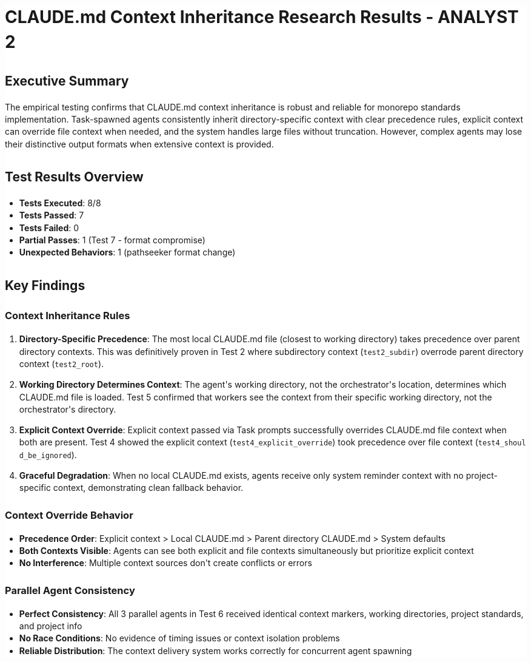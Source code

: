 # CLAUDE.md Context Inheritance Research Results - ANALYST 2

## Executive Summary

The empirical testing confirms that CLAUDE.md context inheritance is robust and reliable for monorepo standards implementation. Task-spawned agents consistently inherit directory-specific context with clear precedence rules, explicit context can override file context when needed, and the system handles large files without truncation. However, complex agents may lose their distinctive output formats when extensive context is provided.

## Test Results Overview

- **Tests Executed**: 8/8
- **Tests Passed**: 7  
- **Tests Failed**: 0
- **Partial Passes**: 1 (Test 7 - format compromise)
- **Unexpected Behaviors**: 1 (pathseeker format change)

## Key Findings

### Context Inheritance Rules

1. **Directory-Specific Precedence**: The most local CLAUDE.md file (closest to working directory) takes precedence over parent directory contexts. This was definitively proven in Test 2 where subdirectory context (`test2_subdir`) overrode parent directory context (`test2_root`).

2. **Working Directory Determines Context**: The agent's working directory, not the orchestrator's location, determines which CLAUDE.md file is loaded. Test 5 confirmed that workers see the context from their specific working directory, not the orchestrator's directory.

3. **Explicit Context Override**: Explicit context passed via Task prompts successfully overrides CLAUDE.md file context when both are present. Test 4 showed the explicit context (`test4_explicit_override`) took precedence over file context (`test4_should_be_ignored`).

4. **Graceful Degradation**: When no local CLAUDE.md exists, agents receive only system reminder context with no project-specific context, demonstrating clean fallback behavior.

### Context Override Behavior

- **Precedence Order**: Explicit context > Local CLAUDE.md > Parent directory CLAUDE.md > System defaults
- **Both Contexts Visible**: Agents can see both explicit and file contexts simultaneously but prioritize explicit context
- **No Interference**: Multiple context sources don't create conflicts or errors

### Parallel Agent Consistency

- **Perfect Consistency**: All 3 parallel agents in Test 6 received identical context markers, working directories, project standards, and project info
- **No Race Conditions**: No evidence of timing issues or context isolation problems
- **Reliable Distribution**: The context delivery system works correctly for concurrent agent spawning
